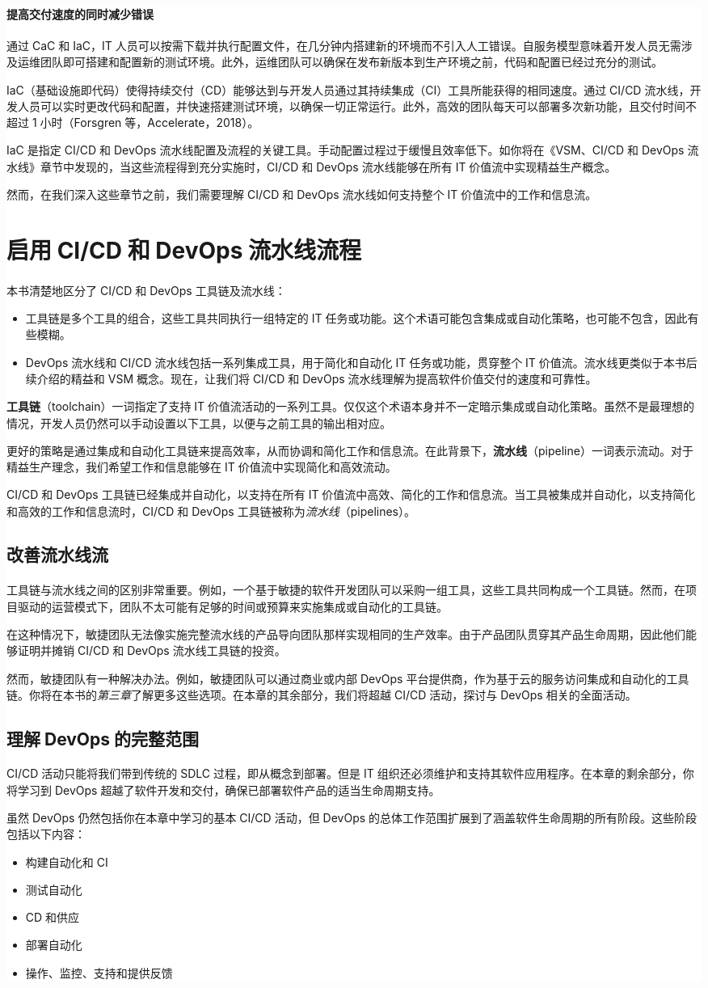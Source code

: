 #### 提高交付速度的同时减少错误

通过 CaC 和 IaC，IT 人员可以按需下载并执行配置文件，在几分钟内搭建新的环境而不引入人工错误。自服务模型意味着开发人员无需涉及运维团队即可搭建和配置新的测试环境。此外，运维团队可以确保在发布新版本到生产环境之前，代码和配置已经过充分的测试。

IaC（基础设施即代码）使得持续交付（CD）能够达到与开发人员通过其持续集成（CI）工具所能获得的相同速度。通过 CI/CD 流水线，开发人员可以实时更改代码和配置，并快速搭建测试环境，以确保一切正常运行。此外，高效的团队每天可以部署多次新功能，且交付时间不超过 1 小时（Forsgren 等，Accelerate，2018）。

IaC 是指定 CI/CD 和 DevOps 流水线配置及流程的关键工具。手动配置过程过于缓慢且效率低下。如你将在《VSM、CI/CD 和 DevOps 流水线》章节中发现的，当这些流程得到充分实施时，CI/CD 和 DevOps 流水线能够在所有 IT 价值流中实现精益生产概念。

然而，在我们深入这些章节之前，我们需要理解 CI/CD 和 DevOps 流水线如何支持整个 IT 价值流中的工作和信息流。

# 启用 CI/CD 和 DevOps 流水线流程

本书清楚地区分了 CI/CD 和 DevOps 工具链及流水线：

+   工具链是多个工具的组合，这些工具共同执行一组特定的 IT 任务或功能。这个术语可能包含集成或自动化策略，也可能不包含，因此有些模糊。

+   DevOps 流水线和 CI/CD 流水线包括一系列集成工具，用于简化和自动化 IT 任务或功能，贯穿整个 IT 价值流。流水线更类似于本书后续介绍的精益和 VSM 概念。现在，让我们将 CI/CD 和 DevOps 流水线理解为提高软件价值交付的速度和可靠性。

**工具链**（toolchain）一词指定了支持 IT 价值流活动的一系列工具。仅仅这个术语本身并不一定暗示集成或自动化策略。虽然不是最理想的情况，开发人员仍然可以手动设置以下工具，以便与之前工具的输出相对应。

更好的策略是通过集成和自动化工具链来提高效率，从而协调和简化工作和信息流。在此背景下，**流水线**（pipeline）一词表示流动。对于精益生产理念，我们希望工作和信息能够在 IT 价值流中实现简化和高效流动。

CI/CD 和 DevOps 工具链已经集成并自动化，以支持在所有 IT 价值流中高效、简化的工作和信息流。当工具被集成并自动化，以支持简化和高效的工作和信息流时，CI/CD 和 DevOps 工具链被称为*流水线*（pipelines）。

## 改善流水线流

工具链与流水线之间的区别非常重要。例如，一个基于敏捷的软件开发团队可以采购一组工具，这些工具共同构成一个工具链。然而，在项目驱动的运营模式下，团队不太可能有足够的时间或预算来实施集成或自动化的工具链。

在这种情况下，敏捷团队无法像实施完整流水线的产品导向团队那样实现相同的生产效率。由于产品团队贯穿其产品生命周期，因此他们能够证明并摊销 CI/CD 和 DevOps 流水线工具链的投资。

然而，敏捷团队有一种解决办法。例如，敏捷团队可以通过商业或内部 DevOps 平台提供商，作为基于云的服务访问集成和自动化的工具链。你将在本书的*第三章*了解更多这些选项。在本章的其余部分，我们将超越 CI/CD 活动，探讨与 DevOps 相关的全面活动。

## 理解 DevOps 的完整范围

CI/CD 活动只能将我们带到传统的 SDLC 过程，即从概念到部署。但是 IT 组织还必须维护和支持其软件应用程序。在本章的剩余部分，你将学习到 DevOps 超越了软件开发和交付，确保已部署软件产品的适当生命周期支持。

虽然 DevOps 仍然包括你在本章中学习的基本 CI/CD 活动，但 DevOps 的总体工作范围扩展到了涵盖软件生命周期的所有阶段。这些阶段包括以下内容：

+   构建自动化和 CI

+   测试自动化

+   CD 和供应

+   部署自动化

+   操作、监控、支持和提供反馈
